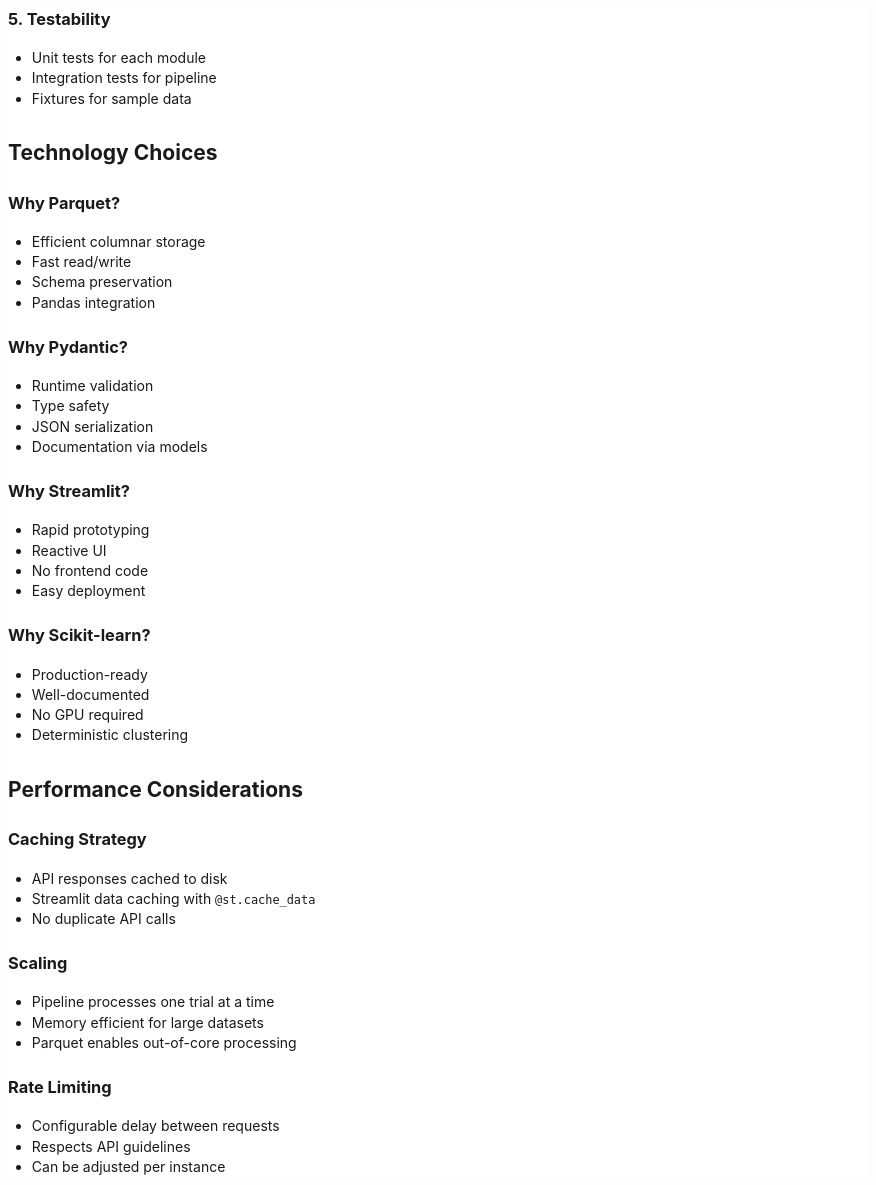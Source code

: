 ### 5. Testability
- Unit tests for each module
- Integration tests for pipeline
- Fixtures for sample data

## Technology Choices

### Why Parquet?
- Efficient columnar storage
- Fast read/write
- Schema preservation
- Pandas integration

### Why Pydantic?
- Runtime validation
- Type safety
- JSON serialization
- Documentation via models

### Why Streamlit?
- Rapid prototyping
- Reactive UI
- No frontend code
- Easy deployment

### Why Scikit-learn?
- Production-ready
- Well-documented
- No GPU required
- Deterministic clustering

## Performance Considerations

### Caching Strategy
- API responses cached to disk
- Streamlit data caching with `@st.cache_data`
- No duplicate API calls

### Scaling
- Pipeline processes one trial at a time
- Memory efficient for large datasets
- Parquet enables out-of-core processing

### Rate Limiting
- Configurable delay between requests
- Respects API guidelines
- Can be adjusted per instance
